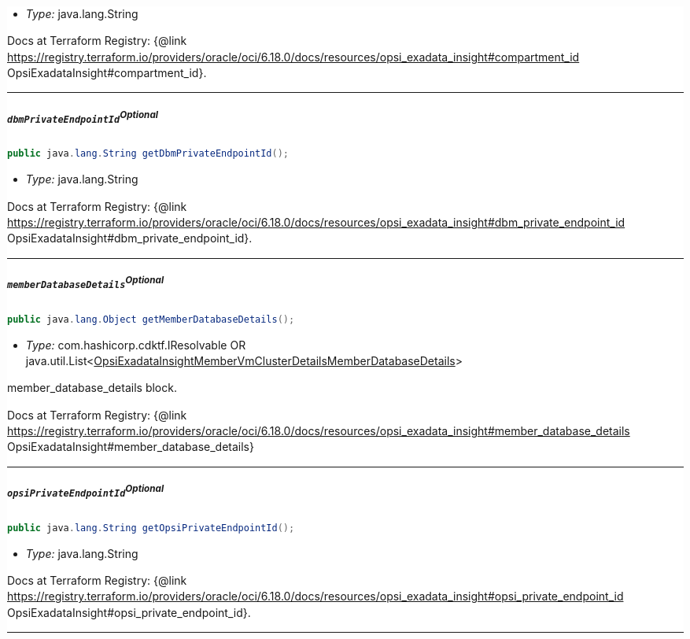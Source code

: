 - *Type:* java.lang.String

Docs at Terraform Registry: {@link https://registry.terraform.io/providers/oracle/oci/6.18.0/docs/resources/opsi_exadata_insight#compartment_id OpsiExadataInsight#compartment_id}.

---

##### `dbmPrivateEndpointId`<sup>Optional</sup> <a name="dbmPrivateEndpointId" id="rhizo-co-terraform-provider-oci.opsiExadataInsight.OpsiExadataInsightMemberVmClusterDetails.property.dbmPrivateEndpointId"></a>

```java
public java.lang.String getDbmPrivateEndpointId();
```

- *Type:* java.lang.String

Docs at Terraform Registry: {@link https://registry.terraform.io/providers/oracle/oci/6.18.0/docs/resources/opsi_exadata_insight#dbm_private_endpoint_id OpsiExadataInsight#dbm_private_endpoint_id}.

---

##### `memberDatabaseDetails`<sup>Optional</sup> <a name="memberDatabaseDetails" id="rhizo-co-terraform-provider-oci.opsiExadataInsight.OpsiExadataInsightMemberVmClusterDetails.property.memberDatabaseDetails"></a>

```java
public java.lang.Object getMemberDatabaseDetails();
```

- *Type:* com.hashicorp.cdktf.IResolvable OR java.util.List<<a href="#rhizo-co-terraform-provider-oci.opsiExadataInsight.OpsiExadataInsightMemberVmClusterDetailsMemberDatabaseDetails">OpsiExadataInsightMemberVmClusterDetailsMemberDatabaseDetails</a>>

member_database_details block.

Docs at Terraform Registry: {@link https://registry.terraform.io/providers/oracle/oci/6.18.0/docs/resources/opsi_exadata_insight#member_database_details OpsiExadataInsight#member_database_details}

---

##### `opsiPrivateEndpointId`<sup>Optional</sup> <a name="opsiPrivateEndpointId" id="rhizo-co-terraform-provider-oci.opsiExadataInsight.OpsiExadataInsightMemberVmClusterDetails.property.opsiPrivateEndpointId"></a>

```java
public java.lang.String getOpsiPrivateEndpointId();
```

- *Type:* java.lang.String

Docs at Terraform Registry: {@link https://registry.terraform.io/providers/oracle/oci/6.18.0/docs/resources/opsi_exadata_insight#opsi_private_endpoint_id OpsiExadataInsight#opsi_private_endpoint_id}.

---
